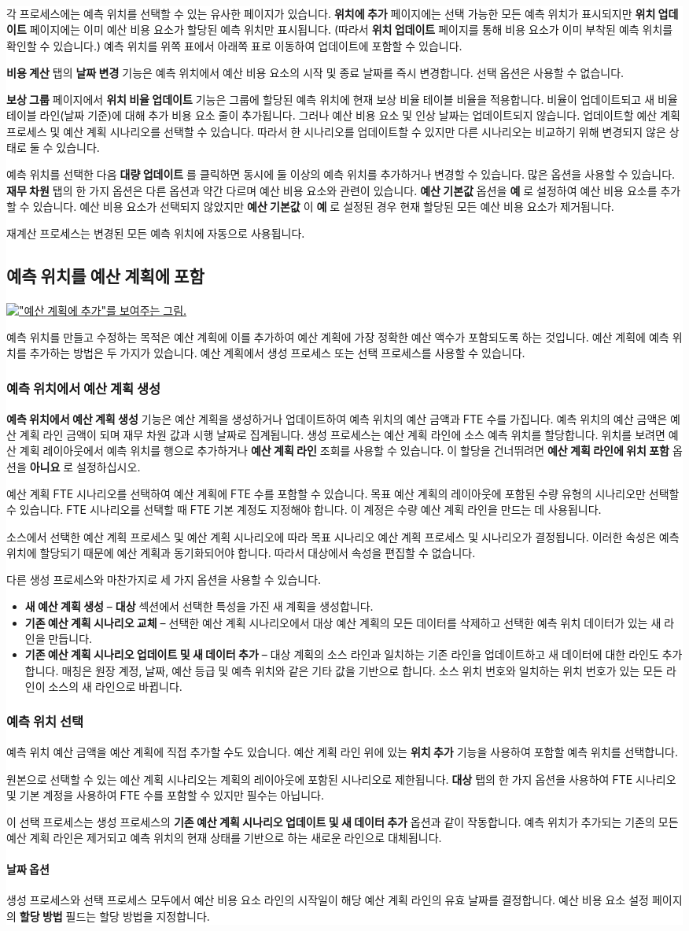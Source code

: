 각 프로세스에는 예측 위치를 선택할 수 있는 유사한 페이지가 있습니다. **위치에 추가** 페이지에는 선택 가능한 모든 예측 위치가 표시되지만 **위치 업데이트** 페이지에는 이미 예산 비용 요소가 할당된 예측 위치만 표시됩니다. (따라서 **위치 업데이트** 페이지를 통해 비용 요소가 이미 부착된 예측 위치를 확인할 수 있습니다.) 예측 위치를 위쪽 표에서 아래쪽 표로 이동하여 업데이트에 포함할 수 있습니다. 

**비용 계산** 탭의 **날짜 변경** 기능은 예측 위치에서 예산 비용 요소의 시작 및 종료 날짜를 즉시 변경합니다. 선택 옵션은 사용할 수 없습니다. 

**보상 그룹** 페이지에서 **위치 비율 업데이트** 기능은 그룹에 할당된 예측 위치에 현재 보상 비율 테이블 비율을 적용합니다. 비율이 업데이트되고 새 비율 테이블 라인(날짜 기준)에 대해 추가 비용 요소 줄이 추가됩니다. 그러나 예산 비용 요소 및 인상 날짜는 업데이트되지 않습니다. 업데이트할 예산 계획 프로세스 및 예산 계획 시나리오를 선택할 수 있습니다. 따라서 한 시나리오를 업데이트할 수 있지만 다른 시나리오는 비교하기 위해 변경되지 않은 상태로 둘 수 있습니다. 

예측 위치를 선택한 다음 **대량 업데이트** 를 클릭하면 동시에 둘 이상의 예측 위치를 추가하거나 변경할 수 있습니다. 많은 옵션을 사용할 수 있습니다. **재무 차원** 탭의 한 가지 옵션은 다른 옵션과 약간 다르며 예산 비용 요소와 관련이 있습니다. **예산 기본값** 옵션을 **예** 로 설정하여 예산 비용 요소를 추가할 수 있습니다. 예산 비용 요소가 선택되지 않았지만 **예산 기본값** 이 **예** 로 설정된 경우 현재 할당된 모든 예산 비용 요소가 제거됩니다. 

재계산 프로세스는 변경된 모든 예측 위치에 자동으로 사용됩니다.

## <a name="bringing-forecast-positions-into-budget-plans"></a>예측 위치를 예산 계획에 포함

[!["예산 계획에 추가"를 보여주는 그림.](./media/graphic6-1024x327.png)](./media/graphic6.png)

예측 위치를 만들고 수정하는 목적은 예산 계획에 이를 추가하여 예산 계획에 가장 정확한 예산 액수가 포함되도록 하는 것입니다. 예산 계획에 예측 위치를 추가하는 방법은 두 가지가 있습니다. 예산 계획에서 생성 프로세스 또는 선택 프로세스를 사용할 수 있습니다.

### <a name="generating-a-budget-plan-from-forecast-positions"></a>예측 위치에서 예산 계획 생성

**예측 위치에서 예산 계획 생성** 기능은 예산 계획을 생성하거나 업데이트하여 예측 위치의 예산 금액과 FTE 수를 가집니다. 예측 위치의 예산 금액은 예산 계획 라인 금액이 되며 재무 차원 값과 시행 날짜로 집계됩니다. 생성 프로세스는 예산 계획 라인에 소스 예측 위치를 할당합니다. 위치를 보려면 예산 계획 레이아웃에서 예측 위치를 행으로 추가하거나 **예산 계획 라인** 조회를 사용할 수 있습니다. 이 할당을 건너뛰려면 **예산 계획 라인에 위치 포함** 옵션을 **아니요** 로 설정하십시오. 

예산 계획 FTE 시나리오를 선택하여 예산 계획에 FTE 수를 포함할 수 있습니다. 목표 예산 계획의 레이아웃에 포함된 수량 유형의 시나리오만 선택할 수 있습니다. FTE 시나리오를 선택할 때 FTE 기본 계정도 지정해야 합니다. 이 계정은 수량 예산 계획 라인을 만드는 데 사용됩니다. 

소스에서 선택한 예산 계획 프로세스 및 예산 계획 시나리오에 따라 목표 시나리오 예산 계획 프로세스 및 시나리오가 결정됩니다. 이러한 속성은 예측 위치에 할당되기 때문에 예산 계획과 동기화되어야 합니다. 따라서 대상에서 속성을 편집할 수 없습니다. 

다른 생성 프로세스와 마찬가지로 세 가지 옵션을 사용할 수 있습니다.

-   **새 예산 계획 생성** – **대상** 섹션에서 선택한 특성을 가진 새 계획을 생성합니다.
-   **기존 예산 계획 시나리오 교체** – 선택한 예산 계획 시나리오에서 대상 예산 계획의 모든 데이터를 삭제하고 선택한 예측 위치 데이터가 있는 새 라인을 만듭니다.
-   **기존 예산 계획 시나리오 업데이트 및 새 데이터 추가** – 대상 계획의 소스 라인과 일치하는 기존 라인을 업데이트하고 새 데이터에 대한 라인도 추가합니다. 매칭은 원장 계정, 날짜, 예산 등급 및 예측 위치와 같은 기타 값을 기반으로 합니다. 소스 위치 번호와 일치하는 위치 번호가 있는 모든 라인이 소스의 새 라인으로 바뀝니다.

### <a name="selecting-forecast-positions"></a>예측 위치 선택

예측 위치 예산 금액을 예산 계획에 직접 추가할 수도 있습니다. 예산 계획 라인 위에 있는 **위치 추가** 기능을 사용하여 포함할 예측 위치를 선택합니다. 

원본으로 선택할 수 있는 예산 계획 시나리오는 계획의 레이아웃에 포함된 시나리오로 제한됩니다. **대상** 탭의 한 가지 옵션을 사용하여 FTE 시나리오 및 기본 계정을 사용하여 FTE 수를 포함할 수 있지만 필수는 아닙니다. 

이 선택 프로세스는 생성 프로세스의 **기존 예산 계획 시나리오 업데이트 및 새 데이터 추가** 옵션과 같이 작동합니다. 예측 위치가 추가되는 기존의 모든 예산 계획 라인은 제거되고 예측 위치의 현재 상태를 기반으로 하는 새로운 라인으로 대체됩니다.

#### <a name="date-options"></a>날짜 옵션

생성 프로세스와 선택 프로세스 모두에서 예산 비용 요소 라인의 시작일이 해당 예산 계획 라인의 유효 날짜를 결정합니다. 예산 비용 요소 설정 페이지의 **할당 방법** 필드는 할당 방법을 지정합니다.
